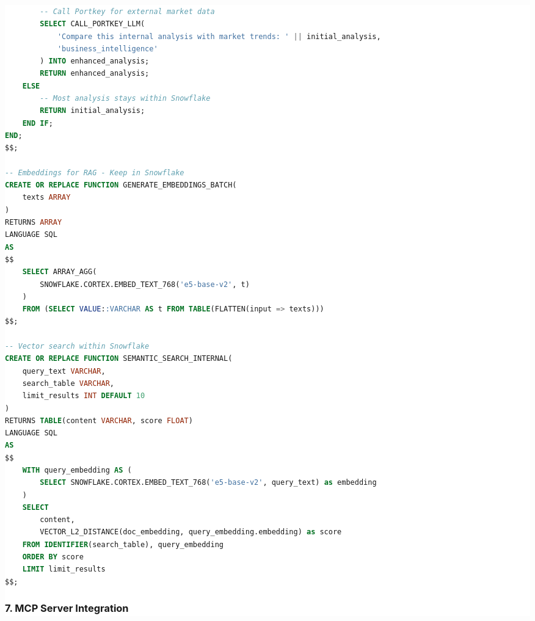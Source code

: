 ```sql
        -- Call Portkey for external market data
        SELECT CALL_PORTKEY_LLM(
            'Compare this internal analysis with market trends: ' || initial_analysis,
            'business_intelligence'
        ) INTO enhanced_analysis;
        RETURN enhanced_analysis;
    ELSE
        -- Most analysis stays within Snowflake
        RETURN initial_analysis;
    END IF;
END;
$$;

-- Embeddings for RAG - Keep in Snowflake
CREATE OR REPLACE FUNCTION GENERATE_EMBEDDINGS_BATCH(
    texts ARRAY
)
RETURNS ARRAY
LANGUAGE SQL
AS
$$
    SELECT ARRAY_AGG(
        SNOWFLAKE.CORTEX.EMBED_TEXT_768('e5-base-v2', t)
    )
    FROM (SELECT VALUE::VARCHAR AS t FROM TABLE(FLATTEN(input => texts)))
$$;

-- Vector search within Snowflake
CREATE OR REPLACE FUNCTION SEMANTIC_SEARCH_INTERNAL(
    query_text VARCHAR,
    search_table VARCHAR,
    limit_results INT DEFAULT 10
)
RETURNS TABLE(content VARCHAR, score FLOAT)
LANGUAGE SQL
AS
$$
    WITH query_embedding AS (
        SELECT SNOWFLAKE.CORTEX.EMBED_TEXT_768('e5-base-v2', query_text) as embedding
    )
    SELECT
        content,
        VECTOR_L2_DISTANCE(doc_embedding, query_embedding.embedding) as score
    FROM IDENTIFIER(search_table), query_embedding
    ORDER BY score
    LIMIT limit_results
$$;
```

### 7. MCP Server Integration
